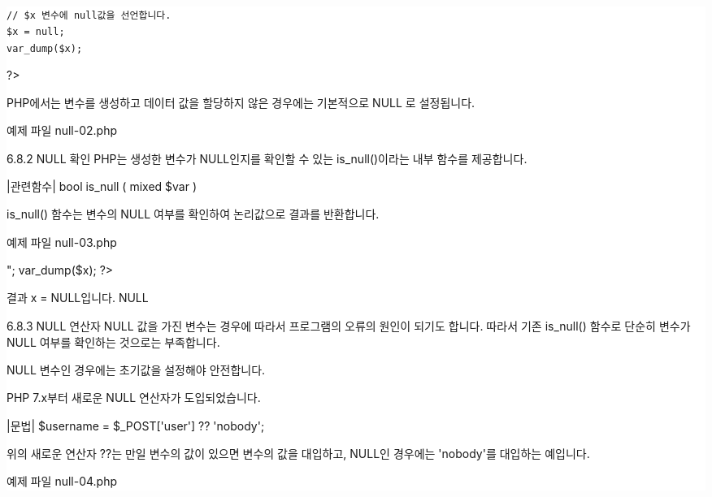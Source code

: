 	// $x 변수에 null값을 선언합니다.
	$x = null;
	var_dump($x);
?>

PHP에서는 변수를 생성하고 데이터 값을 할당하지 않은 경우에는 기본적으로 NULL 로 설정됩니다.

예제 파일 null-02.php
<?php
    $x;
    var_dump($x);
?>


6.8.2 NULL 확인
PHP는 생성한 변수가 NULL인지를 확인할 수 있는 is_null()이라는 내부 함수를 제공합니다.

|관련함수|
bool is_null ( mixed $var )


is_null() 함수는 변수의 NULL 여부를 확인하여 논리값으로 결과를 반환합니다.

예제 파일 null-03.php
<?php
    $x;
    If (is_null($x)) {
    	echo "x = NULL입니다.";
    } else {
    	echo "x = NULL이 아닙니다.";
    }

    echo "<br>";

    var_dump($x);
?>


결과
x = NULL입니다.
NULL 


6.8.3 NULL 연산자
NULL 값을 가진 변수는 경우에 따라서 프로그램의 오류의 원인이 되기도 합니다. 따라서 기존 is_null() 함수로 단순히 변수가 NULL 여부를 확인하는 것으로는 부족합니다.

NULL 변수인 경우에는 초기값을 설정해야 안전합니다.

PHP 7.x부터 새로운 NULL 연산자가 도입되었습니다.

|문법|
$username = $_POST['user'] ?? 'nobody';

위의 새로운 연산자 ??는 만일 변수의 값이 있으면 변수의 값을 대입하고, NULL인 경우에는 'nobody'를 대입하는 예입니다.

예제 파일 null-04.php
<?php
